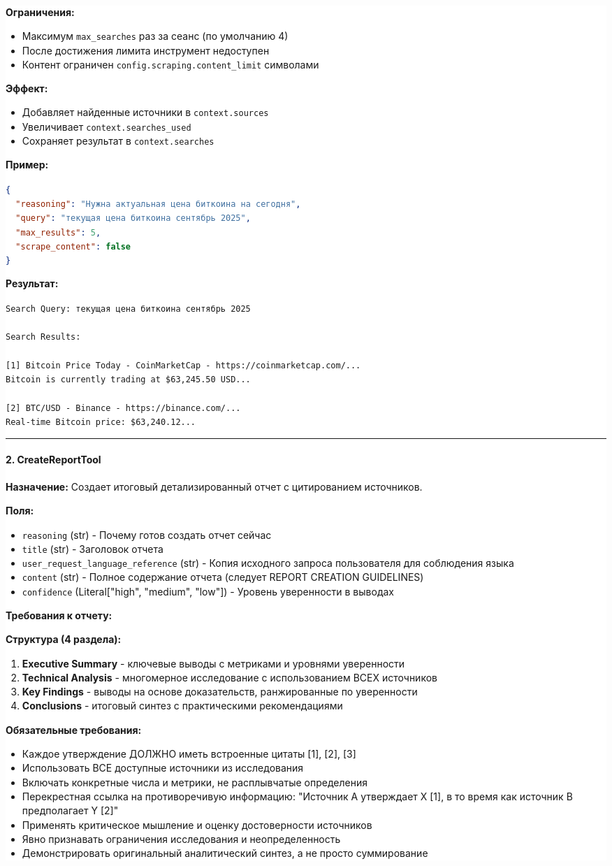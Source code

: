 **Ограничения:**
- Максимум `max_searches` раз за сеанс (по умолчанию 4)
- После достижения лимита инструмент недоступен
- Контент ограничен `config.scraping.content_limit` символами

**Эффект:**
- Добавляет найденные источники в `context.sources`
- Увеличивает `context.searches_used`
- Сохраняет результат в `context.searches`

**Пример:**
```json
{
  "reasoning": "Нужна актуальная цена биткоина на сегодня",
  "query": "текущая цена биткоина сентябрь 2025",
  "max_results": 5,
  "scrape_content": false
}
```

**Результат:**
```
Search Query: текущая цена биткоина сентябрь 2025

Search Results:

[1] Bitcoin Price Today - CoinMarketCap - https://coinmarketcap.com/...
Bitcoin is currently trading at $63,245.50 USD...

[2] BTC/USD - Binance - https://binance.com/...
Real-time Bitcoin price: $63,240.12...
```

---

#### 2. CreateReportTool
**Назначение:** Создает итоговый детализированный отчет с цитированием источников.

**Поля:**
- `reasoning` (str) - Почему готов создать отчет сейчас
- `title` (str) - Заголовок отчета
- `user_request_language_reference` (str) - Копия исходного запроса пользователя для соблюдения языка
- `content` (str) - Полное содержание отчета (следует REPORT CREATION GUIDELINES)
- `confidence` (Literal["high", "medium", "low"]) - Уровень уверенности в выводах

**Требования к отчету:**

**Структура (4 раздела):**
1. **Executive Summary** - ключевые выводы с метриками и уровнями уверенности
2. **Technical Analysis** - многомерное исследование с использованием ВСЕХ источников
3. **Key Findings** - выводы на основе доказательств, ранжированные по уверенности
4. **Conclusions** - итоговый синтез с практическими рекомендациями

**Обязательные требования:**
- Каждое утверждение ДОЛЖНО иметь встроенные цитаты [1], [2], [3]
- Использовать ВСЕ доступные источники из исследования
- Включать конкретные числа и метрики, не расплывчатые определения
- Перекрестная ссылка на противоречивую информацию: "Источник A утверждает X [1], в то время как источник B предполагает Y [2]"
- Применять критическое мышление и оценку достоверности источников
- Явно признавать ограничения исследования и неопределенность
- Демонстрировать оригинальный аналитический синтез, а не просто суммирование
